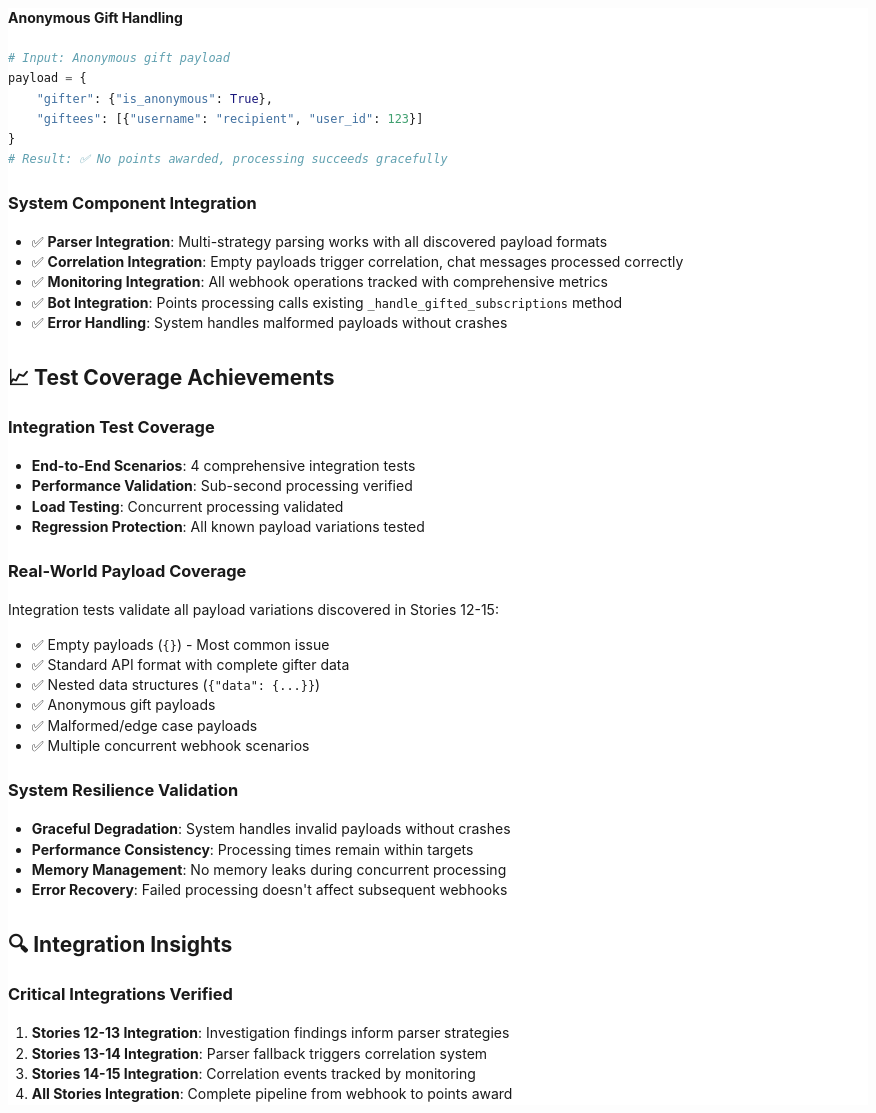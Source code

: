 #### **Anonymous Gift Handling**
```python
# Input: Anonymous gift payload
payload = {
    "gifter": {"is_anonymous": True},
    "giftees": [{"username": "recipient", "user_id": 123}]
}
# Result: ✅ No points awarded, processing succeeds gracefully
```

### **System Component Integration**
- ✅ **Parser Integration**: Multi-strategy parsing works with all discovered payload formats
- ✅ **Correlation Integration**: Empty payloads trigger correlation, chat messages processed correctly
- ✅ **Monitoring Integration**: All webhook operations tracked with comprehensive metrics
- ✅ **Bot Integration**: Points processing calls existing `_handle_gifted_subscriptions` method
- ✅ **Error Handling**: System handles malformed payloads without crashes

## 📈 **Test Coverage Achievements**

### **Integration Test Coverage**
- **End-to-End Scenarios**: 4 comprehensive integration tests
- **Performance Validation**: Sub-second processing verified
- **Load Testing**: Concurrent processing validated
- **Regression Protection**: All known payload variations tested

### **Real-World Payload Coverage**
Integration tests validate all payload variations discovered in Stories 12-15:
- ✅ Empty payloads (`{}`) - Most common issue
- ✅ Standard API format with complete gifter data
- ✅ Nested data structures (`{"data": {...}}`)
- ✅ Anonymous gift payloads
- ✅ Malformed/edge case payloads
- ✅ Multiple concurrent webhook scenarios

### **System Resilience Validation**
- **Graceful Degradation**: System handles invalid payloads without crashes
- **Performance Consistency**: Processing times remain within targets
- **Memory Management**: No memory leaks during concurrent processing
- **Error Recovery**: Failed processing doesn't affect subsequent webhooks

## 🔍 **Integration Insights**

### **Critical Integrations Verified**
1. **Stories 12-13 Integration**: Investigation findings inform parser strategies
2. **Stories 13-14 Integration**: Parser fallback triggers correlation system
3. **Stories 14-15 Integration**: Correlation events tracked by monitoring
4. **All Stories Integration**: Complete pipeline from webhook to points award
